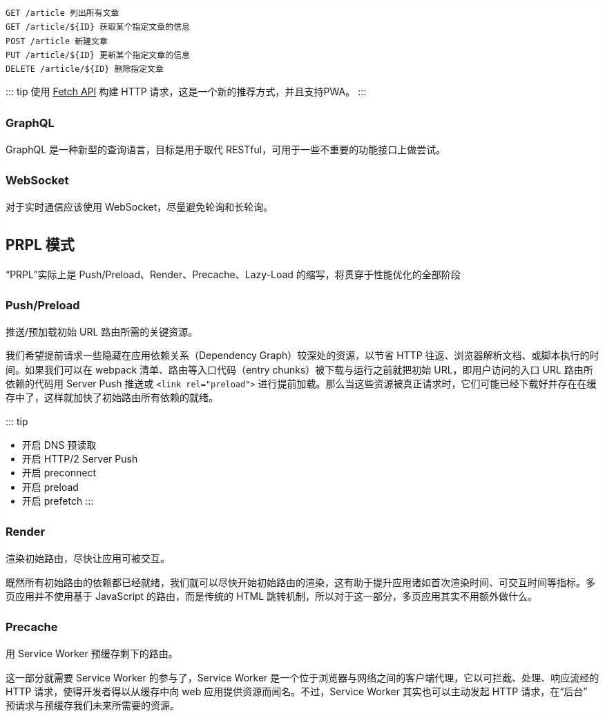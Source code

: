 ```http request
GET /article 列出所有文章
GET /article/${ID} 获取某个指定文章的信息
POST /article 新建文章
PUT /article/${ID} 更新某个指定文章的信息
DELETE /article/${ID} 删除指定文章
```

::: tip
使用 [Fetch API](https://developer.mozilla.org/zh-CN/docs/Web/API/Fetch_API) 构建 HTTP 请求，这是一个新的推荐方式，并且支持PWA。
:::

### GraphQL

GraphQL 是一种新型的查询语言，目标是用于取代 RESTful，可用于一些不重要的功能接口上做尝试。

### WebSocket

对于实时通信应该使用 WebSocket，尽量避免轮询和长轮询。

## PRPL 模式

“PRPL”实际上是 Push/Preload、Render、Precache、Lazy-Load 的缩写，将贯穿于性能优化的全部阶段

### Push/Preload

推送/预加载初始 URL 路由所需的关键资源。

我们希望提前请求一些隐藏在应用依赖关系（Dependency Graph）较深处的资源，以节省 HTTP 往返、浏览器解析文档、或脚本执行的时间。如果我们可以在 webpack 清单、路由等入口代码（entry chunks）被下载与运行之前就把初始 URL，即用户访问的入口 URL 路由所依赖的代码用 Server Push 推送或 `<link rel="preload">` 进行提前加载。那么当这些资源被真正请求时，它们可能已经下载好并存在在缓存中了，这样就加快了初始路由所有依赖的就绪。

::: tip
- 开启 DNS 预读取
- 开启 HTTP/2 Server Push
- 开启 preconnect
- 开启 preload
- 开启 prefetch
:::

### Render

渲染初始路由，尽快让应用可被交互。

既然所有初始路由的依赖都已经就绪，我们就可以尽快开始初始路由的渲染，这有助于提升应用诸如首次渲染时间、可交互时间等指标。多页应用并不使用基于 JavaScript 的路由，而是传统的 HTML 跳转机制，所以对于这一部分，多页应用其实不用额外做什么。

### Precache

用 Service Worker 预缓存剩下的路由。

这一部分就需要 Service Worker 的参与了，Service Worker 是一个位于浏览器与网络之间的客户端代理，它以可拦截、处理、响应流经的 HTTP 请求，使得开发者得以从缓存中向 web 应用提供资源而闻名。不过，Service Worker 其实也可以主动发起 HTTP 请求，在“后台” 预请求与预缓存我们未来所需要的资源。

